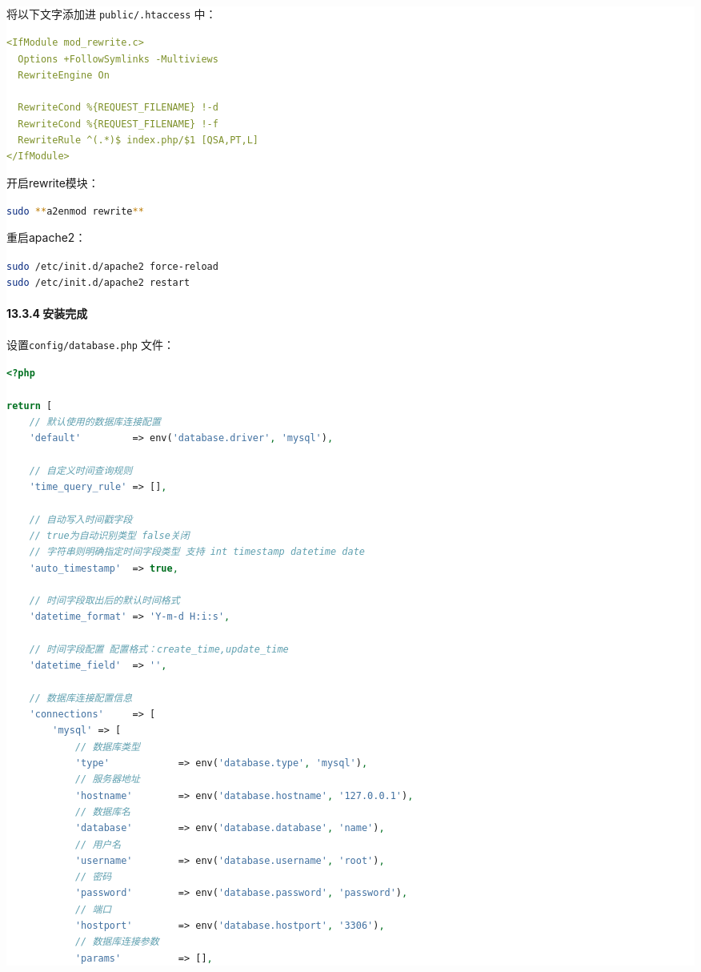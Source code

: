 
将以下文字添加进 `public/.htaccess` 中：

```yaml
<IfModule mod_rewrite.c>
  Options +FollowSymlinks -Multiviews
  RewriteEngine On

  RewriteCond %{REQUEST_FILENAME} !-d
  RewriteCond %{REQUEST_FILENAME} !-f
  RewriteRule ^(.*)$ index.php/$1 [QSA,PT,L]
</IfModule>
```

开启rewrite模块：

```bash
sudo **a2enmod rewrite**
```

重启apache2：

```bash
sudo /etc/init.d/apache2 force-reload
sudo /etc/init.d/apache2 restart
```

#### 13.3.4 安装完成

设置`config/database.php` 文件：

```php
<?php

return [
    // 默认使用的数据库连接配置
    'default'         => env('database.driver', 'mysql'),

    // 自定义时间查询规则
    'time_query_rule' => [],

    // 自动写入时间戳字段
    // true为自动识别类型 false关闭
    // 字符串则明确指定时间字段类型 支持 int timestamp datetime date
    'auto_timestamp'  => true,

    // 时间字段取出后的默认时间格式
    'datetime_format' => 'Y-m-d H:i:s',

    // 时间字段配置 配置格式：create_time,update_time
    'datetime_field'  => '',

    // 数据库连接配置信息
    'connections'     => [
        'mysql' => [
            // 数据库类型
            'type'            => env('database.type', 'mysql'),
            // 服务器地址
            'hostname'        => env('database.hostname', '127.0.0.1'),
            // 数据库名
            'database'        => env('database.database', 'name'),
            // 用户名
            'username'        => env('database.username', 'root'),
            // 密码
            'password'        => env('database.password', 'password'),
            // 端口
            'hostport'        => env('database.hostport', '3306'),
            // 数据库连接参数
            'params'          => [],
```